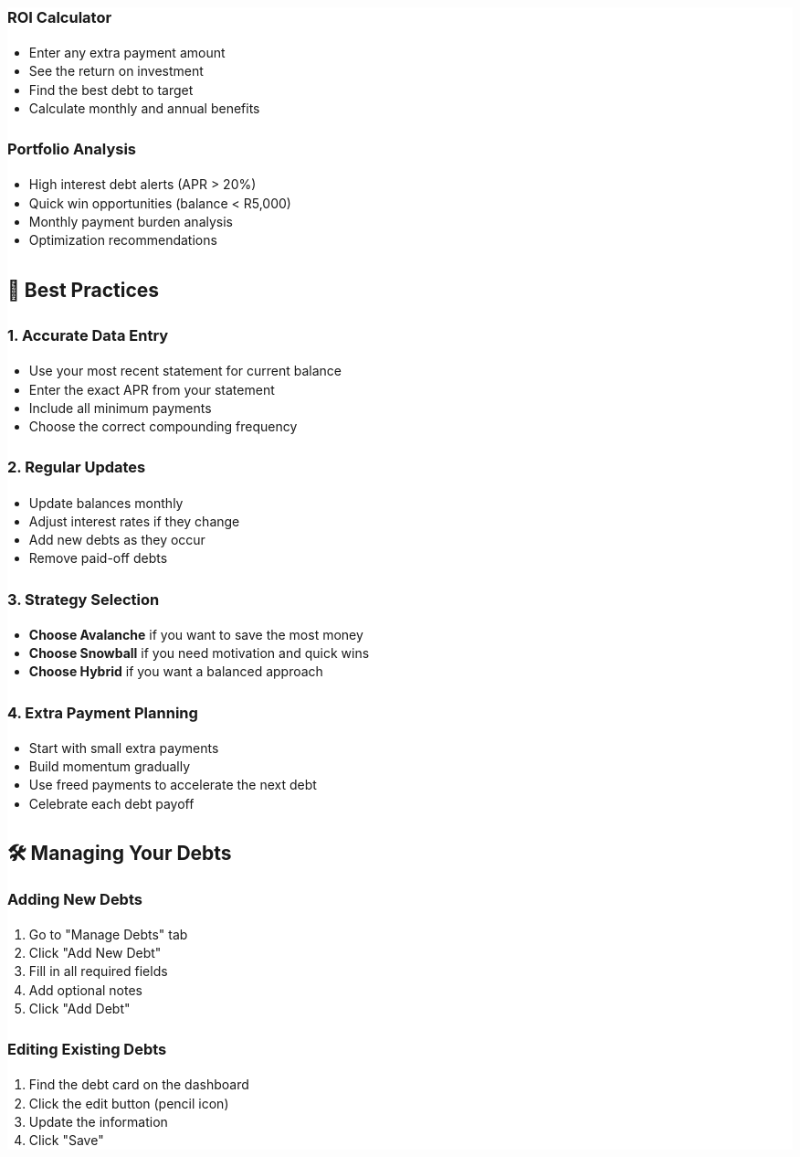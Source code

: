 ### ROI Calculator
- Enter any extra payment amount
- See the return on investment
- Find the best debt to target
- Calculate monthly and annual benefits

### Portfolio Analysis
- High interest debt alerts (APR > 20%)
- Quick win opportunities (balance < R5,000)
- Monthly payment burden analysis
- Optimization recommendations

## 🎯 Best Practices

### 1. Accurate Data Entry
- Use your most recent statement for current balance
- Enter the exact APR from your statement
- Include all minimum payments
- Choose the correct compounding frequency

### 2. Regular Updates
- Update balances monthly
- Adjust interest rates if they change
- Add new debts as they occur
- Remove paid-off debts

### 3. Strategy Selection
- **Choose Avalanche** if you want to save the most money
- **Choose Snowball** if you need motivation and quick wins
- **Choose Hybrid** if you want a balanced approach

### 4. Extra Payment Planning
- Start with small extra payments
- Build momentum gradually
- Use freed payments to accelerate the next debt
- Celebrate each debt payoff

## 🛠️ Managing Your Debts

### Adding New Debts
1. Go to "Manage Debts" tab
2. Click "Add New Debt"
3. Fill in all required fields
4. Add optional notes
5. Click "Add Debt"

### Editing Existing Debts
1. Find the debt card on the dashboard
2. Click the edit button (pencil icon)
3. Update the information
4. Click "Save"
